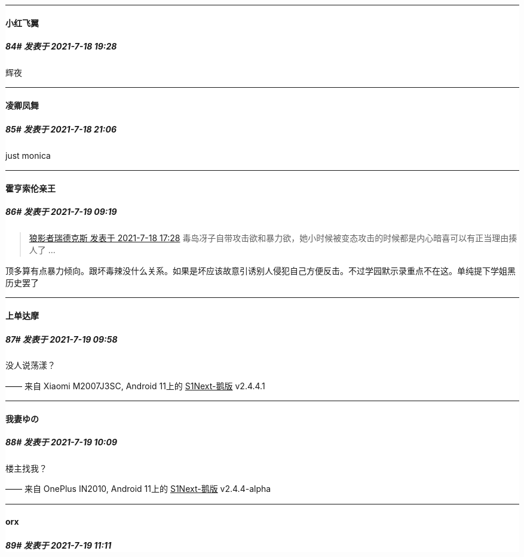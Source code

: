 
*****

####  小红飞翼  
##### 84#       发表于 2021-7-18 19:28


辉夜


*****

####  凌卿凤舞  
##### 85#       发表于 2021-7-18 21:06


just monica


*****

####  霍亨索伦亲王  
##### 86#       发表于 2021-7-19 09:19


<blockquote><a href="httphttps://bbs.saraba1st.com/2b/forum.php?mod=redirect&amp;goto=findpost&amp;pid=52008616&amp;ptid=2015334" target="_blank">狼影者瑞德克斯 发表于 2021-7-18 17:28</a>
毒岛冴子自带攻击欲和暴力欲，她小时候被变态攻击的时候都是内心暗喜可以有正当理由揍人了 ...</blockquote>
顶多算有点暴力倾向。跟坏毒辣没什么关系。如果是坏应该故意引诱别人侵犯自己方便反击。不过学园默示录重点不在这。单纯提下学姐黑历史罢了


*****

####  上单达摩  
##### 87#       发表于 2021-7-19 09:58


没人说荡漾？

—— 来自 Xiaomi M2007J3SC, Android 11上的 [S1Next-鹅版](https://github.com/ykrank/S1-Next/releases) v2.4.4.1


*****

####  我妻ゆの  
##### 88#       发表于 2021-7-19 10:09


楼主找我？

—— 来自 OnePlus IN2010, Android 11上的 [S1Next-鹅版](https://github.com/ykrank/S1-Next/releases) v2.4.4-alpha


*****

####  orx  
##### 89#       发表于 2021-7-19 11:11
